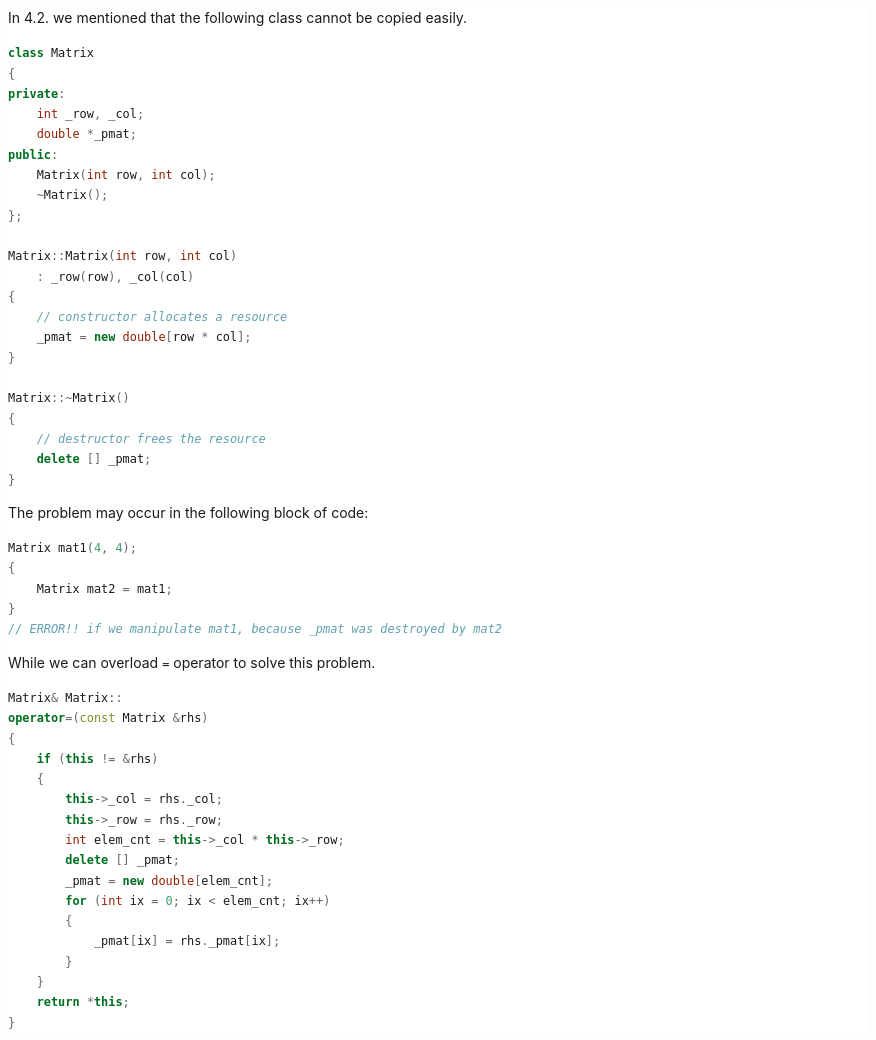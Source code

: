 In 4.2. we mentioned that the following class cannot be copied easily.

```c++
class Matrix
{
private:
    int _row, _col;
    double *_pmat;
public:
    Matrix(int row, int col);
    ~Matrix();
};

Matrix::Matrix(int row, int col)
    : _row(row), _col(col)
{
    // constructor allocates a resource
    _pmat = new double[row * col];
}

Matrix::~Matrix()
{
    // destructor frees the resource
    delete [] _pmat;
}
```

The problem may occur in the following block of code:

```c++
Matrix mat1(4, 4);
{
    Matrix mat2 = mat1;
}
// ERROR!! if we manipulate mat1, because _pmat was destroyed by mat2
```

While we can overload `=` operator to solve this problem.

```c++
Matrix& Matrix::
operator=(const Matrix &rhs)
{
    if (this != &rhs)
    {
        this->_col = rhs._col;
        this->_row = rhs._row;
        int elem_cnt = this->_col * this->_row;
        delete [] _pmat;
        _pmat = new double[elem_cnt];
        for (int ix = 0; ix < elem_cnt; ix++)
        {
            _pmat[ix] = rhs._pmat[ix];
        }
    }
    return *this;    
}
```


[^1]: 假设一个大方法里面有很多小方法，这些小方法实际上非常小。<u>数据转换过程所占用的时间</u>大于<u>方法运行本身所占用的时间</u>要多，因此才要用`inline` 函数。
[^2]: A **sentinel value** (also referred to as a **flag value**, **trip value**, **rogue value**, **signal value**, or **dummy data**)[[1\]](https://en.wikipedia.org/wiki/Sentinel_value#cite_note-1) is a special [value](https://en.wikipedia.org/wiki/Value_(computer_science)) in the context of an [algorithm](https://en.wikipedia.org/wiki/Algorithm) which uses its presence as a condition of termination, typically in a [loop](https://en.wikipedia.org/wiki/Control_flow) or recursive algorithm.
[^3]: 因此，谁唤起的这个函数，就改变谁。`Triangular&`代表两件事，1.返回类型是`Triangular`， 2.`&`是改变自身。因此`tri.Copy()`正是改变自身(`tri`)
[^4]: complement是数学的概念，如vector的complement就是covector。同理，`==`的complement就是`!=`。 一般这种成对出现的对象，都可以用其另一半完成~
[^5]: Arity is **the number of operand(s) an operator can take**. 例如 `+ - * /` 各需要两个操作数，`++  --`是一个操作，`? :`三元操作符需要三个操作数
[^6]: The type here refers to the "type" of derived class, rather than `int` or `double`.
[^7]: 如果某方法如`gen_elems()`在每个派生类的写法都是不一样的，没有共性可言。那么可以声明为纯虚函数。pure virtual function.
[^8]: 设计者用"abstract"这个单词非常巧妙，因为abstract的东西是没有实体的，因此abstract class是没有实例的，因为它是abstract的。在C#里面，abstract被定义为keyword，相当于将在C++里面言语所描述的abstract显式地定义为`abstract`.
[^9]: `ps` 是基类 `num_sequence`的指针，但它实际上指向派生类`Fibonacci`对象。当`delete`表达式被施行于该指针身上时，destructor会先施行于指针所指的对象身上，于是将此对象占用的内存空间归还给程序的自由区域。在本例中，通过`ps`调用destructor一定是Fibonacci destructor，不是`num_sequence` destructor。正确的情况应该是“根据实际对象的型别选择调用哪一个destructor”，这一行为发生在run-time.
[^10]: 当base class和derived class都有`funcA()`的时候，如果`funcA()`没被`virtual`修饰的话，实现多态唤起的`funA()`是base class的，如果修饰了`virtual`，那么唤起的是派生类的`funcA()`